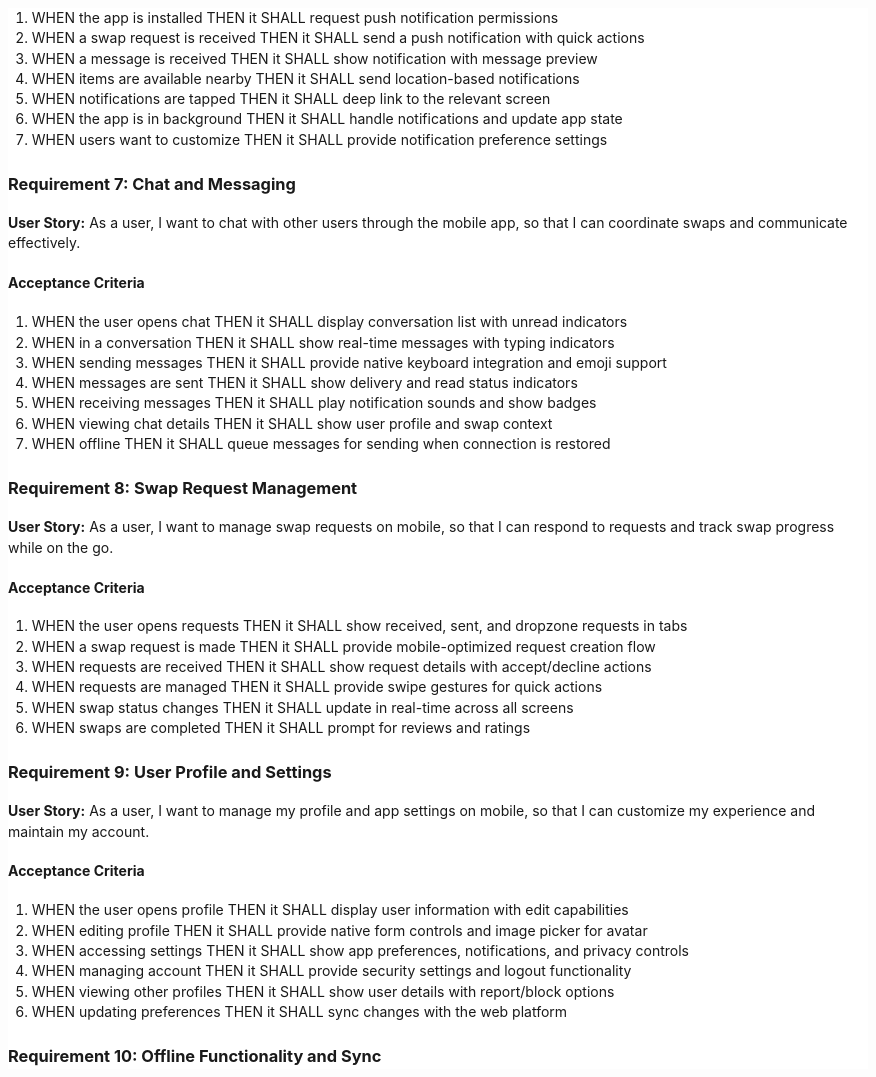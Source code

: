1. WHEN the app is installed THEN it SHALL request push notification permissions
2. WHEN a swap request is received THEN it SHALL send a push notification with quick actions
3. WHEN a message is received THEN it SHALL show notification with message preview
4. WHEN items are available nearby THEN it SHALL send location-based notifications
5. WHEN notifications are tapped THEN it SHALL deep link to the relevant screen
6. WHEN the app is in background THEN it SHALL handle notifications and update app state
7. WHEN users want to customize THEN it SHALL provide notification preference settings

### Requirement 7: Chat and Messaging

**User Story:** As a user, I want to chat with other users through the mobile app, so that I can coordinate swaps and communicate effectively.

#### Acceptance Criteria

1. WHEN the user opens chat THEN it SHALL display conversation list with unread indicators
2. WHEN in a conversation THEN it SHALL show real-time messages with typing indicators
3. WHEN sending messages THEN it SHALL provide native keyboard integration and emoji support
4. WHEN messages are sent THEN it SHALL show delivery and read status indicators
5. WHEN receiving messages THEN it SHALL play notification sounds and show badges
6. WHEN viewing chat details THEN it SHALL show user profile and swap context
7. WHEN offline THEN it SHALL queue messages for sending when connection is restored

### Requirement 8: Swap Request Management

**User Story:** As a user, I want to manage swap requests on mobile, so that I can respond to requests and track swap progress while on the go.

#### Acceptance Criteria

1. WHEN the user opens requests THEN it SHALL show received, sent, and dropzone requests in tabs
2. WHEN a swap request is made THEN it SHALL provide mobile-optimized request creation flow
3. WHEN requests are received THEN it SHALL show request details with accept/decline actions
4. WHEN requests are managed THEN it SHALL provide swipe gestures for quick actions
5. WHEN swap status changes THEN it SHALL update in real-time across all screens
6. WHEN swaps are completed THEN it SHALL prompt for reviews and ratings

### Requirement 9: User Profile and Settings

**User Story:** As a user, I want to manage my profile and app settings on mobile, so that I can customize my experience and maintain my account.

#### Acceptance Criteria

1. WHEN the user opens profile THEN it SHALL display user information with edit capabilities
2. WHEN editing profile THEN it SHALL provide native form controls and image picker for avatar
3. WHEN accessing settings THEN it SHALL show app preferences, notifications, and privacy controls
4. WHEN managing account THEN it SHALL provide security settings and logout functionality
5. WHEN viewing other profiles THEN it SHALL show user details with report/block options
6. WHEN updating preferences THEN it SHALL sync changes with the web platform

### Requirement 10: Offline Functionality and Sync
